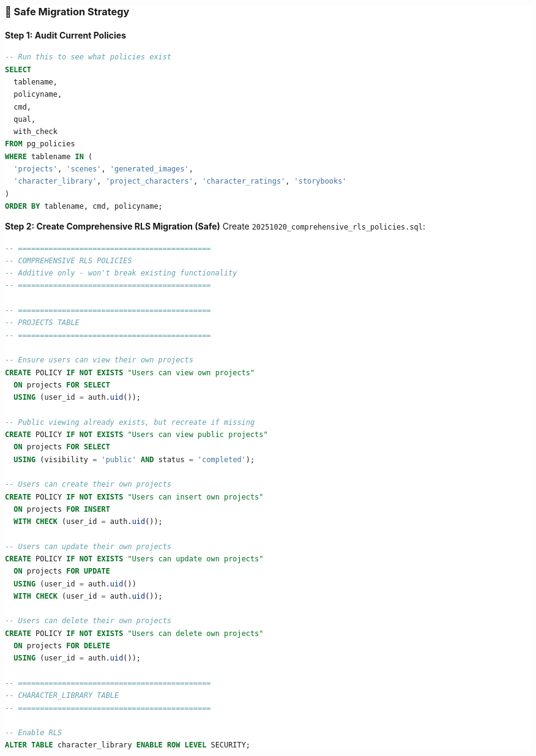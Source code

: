 ### 🔧 Safe Migration Strategy

**Step 1: Audit Current Policies**
```sql
-- Run this to see what policies exist
SELECT
  tablename,
  policyname,
  cmd,
  qual,
  with_check
FROM pg_policies
WHERE tablename IN (
  'projects', 'scenes', 'generated_images',
  'character_library', 'project_characters', 'character_ratings', 'storybooks'
)
ORDER BY tablename, cmd, policyname;
```

**Step 2: Create Comprehensive RLS Migration (Safe)**
Create `20251020_comprehensive_rls_policies.sql`:

```sql
-- ============================================
-- COMPREHENSIVE RLS POLICIES
-- Additive only - won't break existing functionality
-- ============================================

-- ============================================
-- PROJECTS TABLE
-- ============================================

-- Ensure users can view their own projects
CREATE POLICY IF NOT EXISTS "Users can view own projects"
  ON projects FOR SELECT
  USING (user_id = auth.uid());

-- Public viewing already exists, but recreate if missing
CREATE POLICY IF NOT EXISTS "Users can view public projects"
  ON projects FOR SELECT
  USING (visibility = 'public' AND status = 'completed');

-- Users can create their own projects
CREATE POLICY IF NOT EXISTS "Users can insert own projects"
  ON projects FOR INSERT
  WITH CHECK (user_id = auth.uid());

-- Users can update their own projects
CREATE POLICY IF NOT EXISTS "Users can update own projects"
  ON projects FOR UPDATE
  USING (user_id = auth.uid())
  WITH CHECK (user_id = auth.uid());

-- Users can delete their own projects
CREATE POLICY IF NOT EXISTS "Users can delete own projects"
  ON projects FOR DELETE
  USING (user_id = auth.uid());

-- ============================================
-- CHARACTER_LIBRARY TABLE
-- ============================================

-- Enable RLS
ALTER TABLE character_library ENABLE ROW LEVEL SECURITY;

```